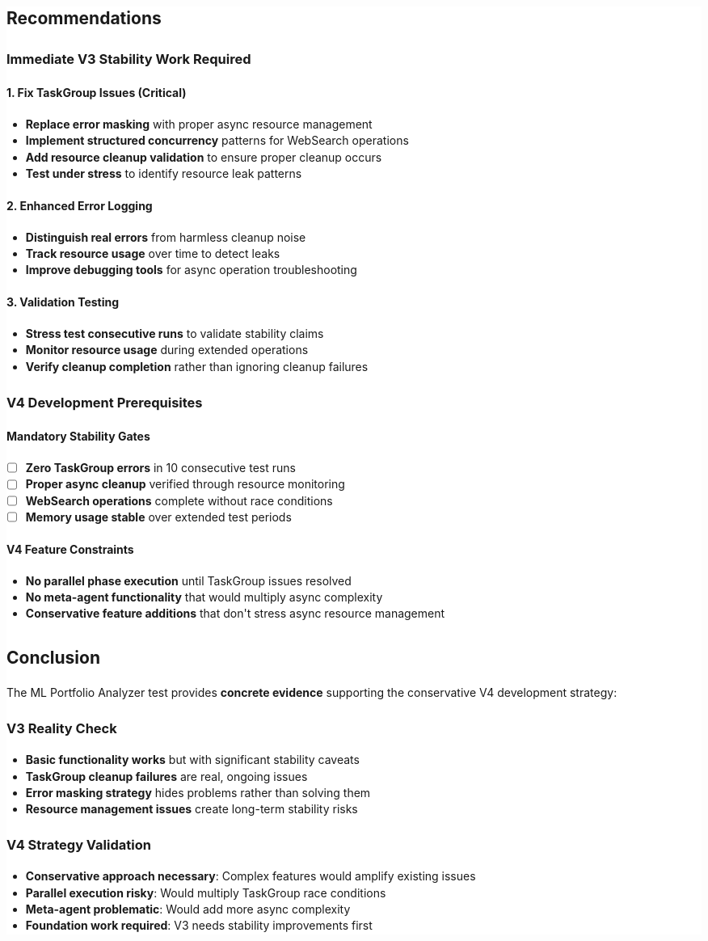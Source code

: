 ## Recommendations

### **Immediate V3 Stability Work Required**

#### **1. Fix TaskGroup Issues (Critical)**
- **Replace error masking** with proper async resource management
- **Implement structured concurrency** patterns for WebSearch operations
- **Add resource cleanup validation** to ensure proper cleanup occurs
- **Test under stress** to identify resource leak patterns

#### **2. Enhanced Error Logging**
- **Distinguish real errors** from harmless cleanup noise
- **Track resource usage** over time to detect leaks
- **Improve debugging tools** for async operation troubleshooting

#### **3. Validation Testing**
- **Stress test consecutive runs** to validate stability claims
- **Monitor resource usage** during extended operations
- **Verify cleanup completion** rather than ignoring cleanup failures

### **V4 Development Prerequisites**

#### **Mandatory Stability Gates**
- [ ] **Zero TaskGroup errors** in 10 consecutive test runs
- [ ] **Proper async cleanup** verified through resource monitoring
- [ ] **WebSearch operations** complete without race conditions
- [ ] **Memory usage stable** over extended test periods

#### **V4 Feature Constraints**
- **No parallel phase execution** until TaskGroup issues resolved
- **No meta-agent functionality** that would multiply async complexity
- **Conservative feature additions** that don't stress async resource management

## Conclusion

The ML Portfolio Analyzer test provides **concrete evidence** supporting the conservative V4 development strategy:

### **V3 Reality Check**
- **Basic functionality works** but with significant stability caveats
- **TaskGroup cleanup failures** are real, ongoing issues
- **Error masking strategy** hides problems rather than solving them
- **Resource management issues** create long-term stability risks

### **V4 Strategy Validation**
- **Conservative approach necessary**: Complex features would amplify existing issues
- **Parallel execution risky**: Would multiply TaskGroup race conditions
- **Meta-agent problematic**: Would add more async complexity
- **Foundation work required**: V3 needs stability improvements first
